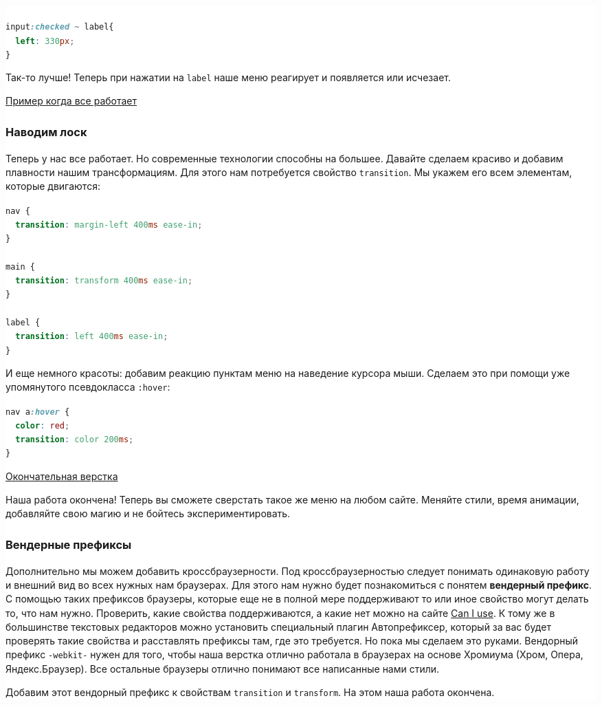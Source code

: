```css

input:checked ~ label{
  left: 330px;
}
```
Так-то лучше! Теперь при нажатии на `label` наше меню реагирует и появляется или исчезает.

[Пример когда все работает](https://codepen.io/solarrust/pen/mRQodz?editors=1100)

### Наводим лоск
Теперь у нас все работает. Но современные технологии способны на большее. Давайте сделаем красиво и добавим плавности нашим трансформациям.
Для этого нам потребуется свойство `transition`. Мы укажем его всем элементам, которые двигаются:
```css
nav {
  transition: margin-left 400ms ease-in;
}

main {
  transition: transform 400ms ease-in;
}

label {
  transition: left 400ms ease-in;
}
```

И еще немного красоты: добавим реакцию пунктам меню на наведение курсора мыши. Сделаем это при помощи уже упомянутого псевдокласса `:hover`:
```css
nav a:hover {
  color: red;
  transition: color 200ms;
}
```
[Окончательная верстка](https://codepen.io/solarrust/pen/jyQJey?editors=1100)

Наша работа окончена! Теперь вы сможете сверстать такое же меню на любом сайте. Меняйте стили, время анимации, добавляйте свою магию и не бойтесь экспериментировать.


### Вендерные префиксы
Дополнительно мы можем добавить кроссбраузерности.
Под кроссбраузерностью следует понимать одинаковую работу и внешний вид во всех нужных нам браузерах.
Для этого нам нужно будет познакомиться с понятем **вендерный префикс**. С помощью таких префиксов браузеры, которые еще не в полной мере поддерживают то или иное свойство могут делать то, что нам нужно.
Проверить, какие свойства поддерживаются, а какие нет можно на сайте [Can I use](caniuse.com).
К тому же в большинстве текстовых редакторов можно установить специальный плагин Автопрефиксер, который за вас будет проверять такие свойства и расставлять префиксы там, где это требуется. Но пока мы сделаем это руками.
Вендорный префикс `-webkit-` нужен для того, чтобы наша верстка отлично работала в браузерах на основе Хромиума (Хром, Опера, Яндекс.Браузер). Все остальные браузеры отлично понимают все написанные нами стили.

Добавим этот вендорный префикс к свойствам `transition` и `transform`.
На этом наша работа окончена.
